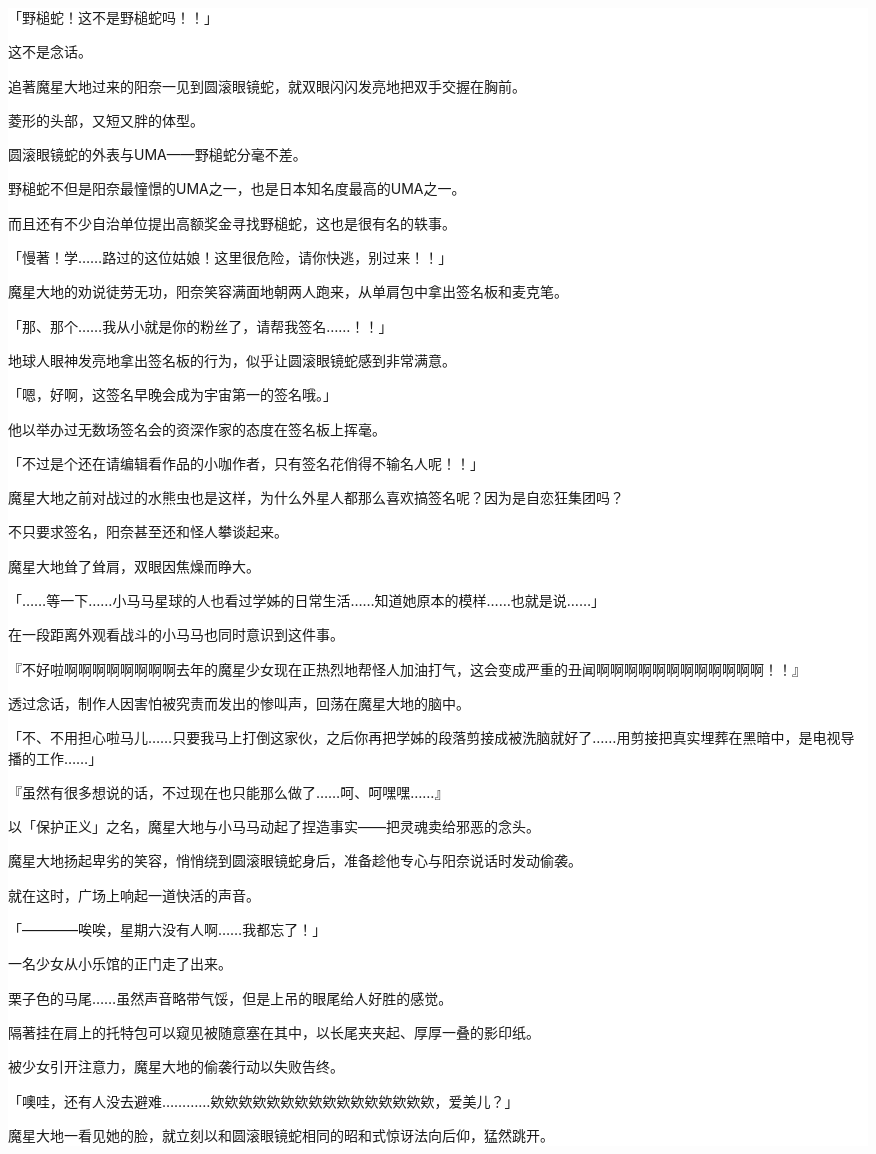 「野槌蛇！这不是野槌蛇吗！！」

这不是念话。

追著魔星大地过来的阳奈一见到圆滚眼镜蛇，就双眼闪闪发亮地把双手交握在胸前。

菱形的头部，又短又胖的体型。

圆滚眼镜蛇的外表与UMA——野槌蛇分毫不差。

野槌蛇不但是阳奈最憧憬的UMA之一，也是日本知名度最高的UMA之一。

而且还有不少自治单位提出高额奖金寻找野槌蛇，这也是很有名的轶事。

「慢著！学……路过的这位姑娘！这里很危险，请你快逃，别过来！！」

魔星大地的劝说徒劳无功，阳奈笑容满面地朝两人跑来，从单肩包中拿出签名板和麦克笔。

「那、那个……我从小就是你的粉丝了，请帮我签名……！！」

地球人眼神发亮地拿出签名板的行为，似乎让圆滚眼镜蛇感到非常满意。

「嗯，好啊，这签名早晚会成为宇宙第一的签名哦。」

他以举办过无数场签名会的资深作家的态度在签名板上挥毫。

「不过是个还在请编辑看作品的小咖作者，只有签名花俏得不输名人呢！！」

魔星大地之前对战过的水熊虫也是这样，为什么外星人都那么喜欢搞签名呢？因为是自恋狂集团吗？

不只要求签名，阳奈甚至还和怪人攀谈起来。

魔星大地耸了耸肩，双眼因焦燥而睁大。

「……等一下……小马马星球的人也看过学姊的日常生活……知道她原本的模样……也就是说……」

在一段距离外观看战斗的小马马也同时意识到这件事。

『不好啦啊啊啊啊啊啊啊啊去年的魔星少女现在正热烈地帮怪人加油打气，这会变成严重的丑闻啊啊啊啊啊啊啊啊啊啊啊啊！！』

透过念话，制作人因害怕被究责而发出的惨叫声，回荡在魔星大地的脑中。

「不、不用担心啦马儿……只要我马上打倒这家伙，之后你再把学姊的段落剪接成被洗脑就好了……用剪接把真实埋葬在黑暗中，是电视导播的工作……」

『虽然有很多想说的话，不过现在也只能那么做了……呵、呵嘿嘿……』

以「保护正义」之名，魔星大地与小马马动起了捏造事实——把灵魂卖给邪恶的念头。

魔星大地扬起卑劣的笑容，悄悄绕到圆滚眼镜蛇身后，准备趁他专心与阳奈说话时发动偷袭。

就在这时，广场上响起一道快活的声音。

「————唉唉，星期六没有人啊……我都忘了！」

一名少女从小乐馆的正门走了出来。

栗子色的马尾……虽然声音略带气馁，但是上吊的眼尾给人好胜的感觉。

隔著挂在肩上的托特包可以窥见被随意塞在其中，以长尾夹夹起、厚厚一叠的影印纸。

被少女引开注意力，魔星大地的偷袭行动以失败告终。

「噢哇，还有人没去避难…………欸欸欸欸欸欸欸欸欸欸欸欸欸欸欸欸，爱美儿？」

魔星大地一看见她的脸，就立刻以和圆滚眼镜蛇相同的昭和式惊讶法向后仰，猛然跳开。
